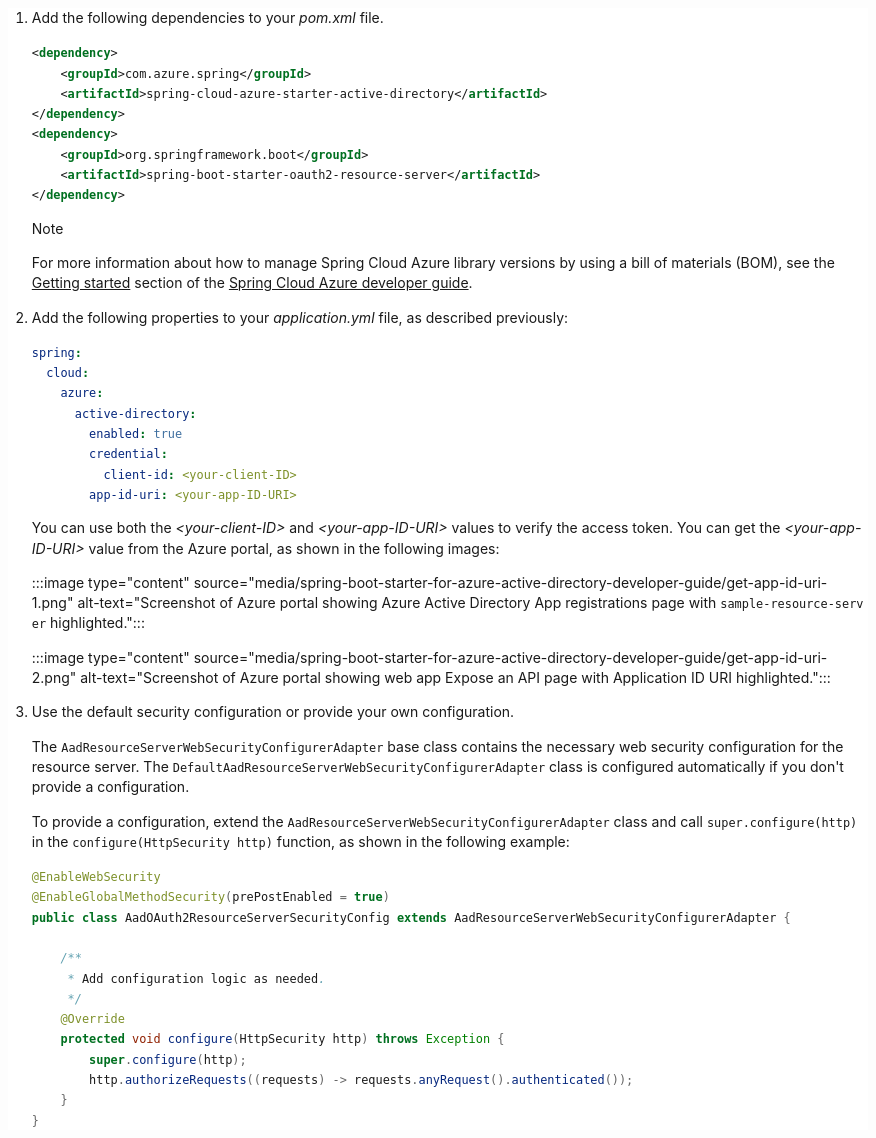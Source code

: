 1. Add the following dependencies to your *pom.xml* file.

   ```xml
   <dependency>
       <groupId>com.azure.spring</groupId>
       <artifactId>spring-cloud-azure-starter-active-directory</artifactId>
   </dependency>
   <dependency>
       <groupId>org.springframework.boot</groupId>
       <artifactId>spring-boot-starter-oauth2-resource-server</artifactId>
   </dependency>
   ```

   > [!NOTE]
   > For more information about how to manage Spring Cloud Azure library versions by using a bill of materials (BOM), see the [Getting started](developer-guide-overview.md#getting-started) section of the [Spring Cloud Azure developer guide](developer-guide-overview.md).

1. Add the following properties to your *application.yml* file, as described previously:

   ```yaml
   spring:
     cloud:
       azure:
         active-directory:
           enabled: true
           credential:
             client-id: <your-client-ID>
           app-id-uri: <your-app-ID-URI>
   ```

   You can use both the *\<your-client-ID>* and *\<your-app-ID-URI>* values to verify the access token. You can get the *\<your-app-ID-URI>* value from the Azure portal, as shown in the following images:

   :::image type="content" source="media/spring-boot-starter-for-azure-active-directory-developer-guide/get-app-id-uri-1.png" alt-text="Screenshot of Azure portal showing Azure Active Directory App registrations page with `sample-resource-server` highlighted.":::

   :::image type="content" source="media/spring-boot-starter-for-azure-active-directory-developer-guide/get-app-id-uri-2.png" alt-text="Screenshot of Azure portal showing web app Expose an API page with Application ID URI highlighted.":::

1. Use the default security configuration or provide your own configuration.

   The `AadResourceServerWebSecurityConfigurerAdapter` base class contains the necessary web security configuration for the resource server. The `DefaultAadResourceServerWebSecurityConfigurerAdapter` class is configured automatically if you don't provide a configuration.

   To provide a configuration, extend the `AadResourceServerWebSecurityConfigurerAdapter` class and call `super.configure(http)` in the `configure(HttpSecurity http)` function, as shown in the following example:

   ```java
   @EnableWebSecurity
   @EnableGlobalMethodSecurity(prePostEnabled = true)
   public class AadOAuth2ResourceServerSecurityConfig extends AadResourceServerWebSecurityConfigurerAdapter {

       /**
        * Add configuration logic as needed.
        */
       @Override
       protected void configure(HttpSecurity http) throws Exception {
           super.configure(http);
           http.authorizeRequests((requests) -> requests.anyRequest().authenticated());
       }
   }
   ```
